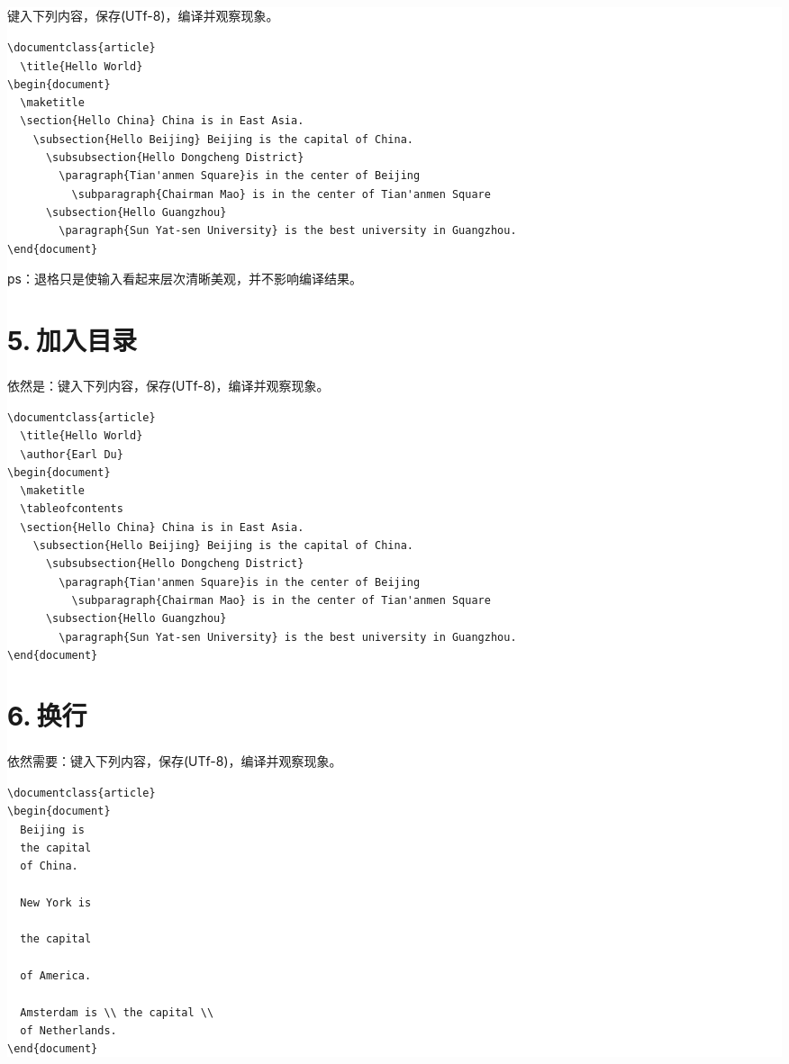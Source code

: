 键入下列内容，保存(UTf-8)，编译并观察现象。

	\documentclass{article} 
	  \title{Hello World} 
	\begin{document} 
	  \maketitle 
	  \section{Hello China} China is in East Asia. 
	    \subsection{Hello Beijing} Beijing is the capital of China. 
	      \subsubsection{Hello Dongcheng District} 
	        \paragraph{Tian'anmen Square}is in the center of Beijing 
	          \subparagraph{Chairman Mao} is in the center of Tian'anmen Square 
	      \subsection{Hello Guangzhou} 
	        \paragraph{Sun Yat-sen University} is the best university in Guangzhou. 
	\end{document} 

ps：退格只是使输入看起来层次清晰美观，并不影响编译结果。

# 5. 加入目录

依然是：键入下列内容，保存(UTf-8)，编译并观察现象。

	\documentclass{article}
	  \title{Hello World}
	  \author{Earl Du}
	\begin{document}
	  \maketitle
	  \tableofcontents
	  \section{Hello China} China is in East Asia.
	    \subsection{Hello Beijing} Beijing is the capital of China.
	      \subsubsection{Hello Dongcheng District}
	        \paragraph{Tian'anmen Square}is in the center of Beijing
	          \subparagraph{Chairman Mao} is in the center of Tian'anmen Square
	      \subsection{Hello Guangzhou}
	        \paragraph{Sun Yat-sen University} is the best university in Guangzhou.
	\end{document} 

# 6. 换行

依然需要：键入下列内容，保存(UTf-8)，编译并观察现象。

	\documentclass{article}
	\begin{document}
	  Beijing is
	  the capital
	  of China.
	
	  New York is
	
	  the capital
	
	  of America.
	
	  Amsterdam is \\ the capital \\
	  of Netherlands.
	\end{document} 
